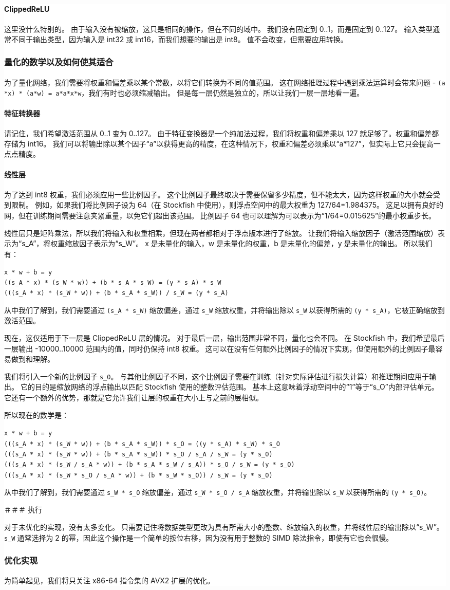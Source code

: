 #### ClippedReLU

这里没什么特别的。 由于输入没有被缩放，这只是相同的操作，但在不同的域中。 我们没有固定到 0..1，而是固定到 0..127。 输入类型通常不同于输出类型，因为输入是 int32 或 int16，而我们想要的输出是 int8。 值不会改变，但需要应用转换。

### 量化的数学以及如何使其适合

为了量化网络，我们需要将权重和偏差乘以某个常数，以将它们转换为不同的值范围。 这在网络推理过程中遇到乘法运算时会带来问题 - `(a*x) * (a*w) = a*a*x*w`，我们有时也必须缩减输出。 但是每一层仍然是独立的，所以让我们一层一层地看一遍。

#### 特征转换器

请记住，我们希望激活范围从 0..1 变为 0..127。 由于特征变换器是一个纯加法过程，我们将权重和偏差乘以 127 就足够了。权重和偏差都存储为 int16。 我们可以将输出除以某个因子“a”以获得更高的精度，在这种情况下，权重和偏差必须乘以“a*127”，但实际上它只会提高一点点精度。

#### 线性层

为了达到 int8 权重，我们必须应用一些比例因子。 这个比例因子最终取决于需要保留多少精度，但不能太大，因为这样权重的大小就会受到限制。 例如，如果我们将比例因子设为 64（在 Stockfish 中使用），则浮点空间中的最大权重为 127/64=1.984375。 这足以拥有良好的网，但在训练期间需要注意夹紧重量，以免它们超出该范围。 比例因子 64 也可以理解为可以表示为“1/64=0.015625”的最小权重步长。

线性层只是矩阵乘法，所以我们将输入和权重相乘，但现在两者都相对于浮点版本进行了缩放。 让我们将输入缩放因子（激活范围缩放）表示为“s_A”，将权重缩放因子表示为“s_W”。 x 是未量化的输入，w 是未量化的权重，b 是未量化的偏差，y 是未量化的输出。
所以我们有：

```
x * w + b = y
((s_A * x) * (s_W * w)) + (b * s_A * s_W) = (y * s_A) * s_W
(((s_A * x) * (s_W * w)) + (b * s_A * s_W)) / s_W = (y * s_A)
```
从中我们了解到，我们需要通过 `(s_A * s_W)` 缩放偏差，通过 `s_W` 缩放权重，并将输出除以 `s_W` 以获得所需的 `(y * s_A)`，它被正确缩放到 激活范围。

现在，这仅适用于下一层是 ClippedReLU 层的情况。 对于最后一层，输出范围非常不同，量化也会不同。 在 Stockfish 中，我们希望最后一层输出 -10000..10000 范围内的值，同时仍保持 int8 权重。 这可以在没有任何额外比例因子的情况下实现，但使用额外的比例因子最容易做到和理解。

我们将引入一个新的比例因子 `s_O`。 与其他比例因子不同，这个比例因子需要在训练（针对实际评估进行损失计算）和推理期间应用于输出。 它的目的是缩放网络的浮点输出以匹配 Stockfish 使用的整数评估范围。 基本上这意味着浮动空间中的“1”等于“s_O”内部评估单元。 它还有一个额外的优势，那就是它允许我们让层的权重在大小上与之前的层相似。

所以现在的数学是：

```
x * w + b = y
(((s_A * x) * (s_W * w)) + (b * s_A * s_W)) * s_O = ((y * s_A) * s_W) * s_O
(((s_A * x) * (s_W * w)) + (b * s_A * s_W)) * s_O / s_A / s_W = (y * s_O)
(((s_A * x) * (s_W / s_A * w)) + (b * s_A * s_W / s_A)) * s_O / s_W = (y * s_O)
(((s_A * x) * (s_W * s_O / s_A * w)) + (b * s_W * s_O)) / s_W = (y * s_O)
```
从中我们了解到，我们需要通过 `s_W * s_O` 缩放偏差，通过 `s_W * s_O / s_A` 缩放权重，并将输出除以 `s_W` 以获得所需的 `(y * s_O)`。

＃＃＃ 执行

对于未优化的实现，没有太多变化。 只需要记住将数据类型更改为具有所需大小的整数、缩放输入的权重，并将线性层的输出除以“s_W”。 `s_W` 通常选择为 2 的幂，因此这个操作是一个简单的按位右移，因为没有用于整数的 SIMD 除法指令，即使有它也会很慢。

### 优化实现

为简单起见，我们将只关注 x86-64 指令集的 AVX2 扩展的优化。
